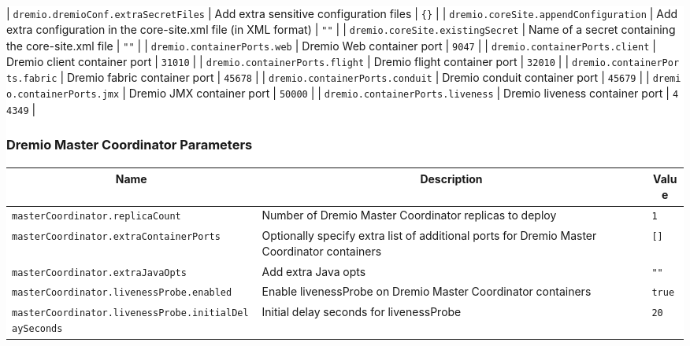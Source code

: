 | `dremio.dremioConf.extraSecretFiles`                      | Add extra sensitive configuration files                                                                                                                                                                                                             | `{}`                     |
| `dremio.coreSite.appendConfiguration`                     | Add extra configuration in the core-site.xml file (in XML format)                                                                                                                                                                                   | `""`                     |
| `dremio.coreSite.existingSecret`                          | Name of a secret containing the core-site.xml file                                                                                                                                                                                                  | `""`                     |
| `dremio.containerPorts.web`                               | Dremio Web container port                                                                                                                                                                                                                           | `9047`                   |
| `dremio.containerPorts.client`                            | Dremio client container port                                                                                                                                                                                                                        | `31010`                  |
| `dremio.containerPorts.flight`                            | Dremio flight container port                                                                                                                                                                                                                        | `32010`                  |
| `dremio.containerPorts.fabric`                            | Dremio fabric container port                                                                                                                                                                                                                        | `45678`                  |
| `dremio.containerPorts.conduit`                           | Dremio conduit container port                                                                                                                                                                                                                       | `45679`                  |
| `dremio.containerPorts.jmx`                               | Dremio JMX container port                                                                                                                                                                                                                           | `50000`                  |
| `dremio.containerPorts.liveness`                          | Dremio liveness container port                                                                                                                                                                                                                      | `44349`                  |

### Dremio Master Coordinator Parameters

| Name                                                                  | Description                                                                                                                                                                                                                                                              | Value                  |
| --------------------------------------------------------------------- | ------------------------------------------------------------------------------------------------------------------------------------------------------------------------------------------------------------------------------------------------------------------------ | ---------------------- |
| `masterCoordinator.replicaCount`                                      | Number of Dremio Master Coordinator replicas to deploy                                                                                                                                                                                                                   | `1`                    |
| `masterCoordinator.extraContainerPorts`                               | Optionally specify extra list of additional ports for Dremio Master Coordinator containers                                                                                                                                                                               | `[]`                   |
| `masterCoordinator.extraJavaOpts`                                     | Add extra Java opts                                                                                                                                                                                                                                                      | `""`                   |
| `masterCoordinator.livenessProbe.enabled`                             | Enable livenessProbe on Dremio Master Coordinator containers                                                                                                                                                                                                             | `true`                 |
| `masterCoordinator.livenessProbe.initialDelaySeconds`                 | Initial delay seconds for livenessProbe                                                                                                                                                                                                                                  | `20`                   |